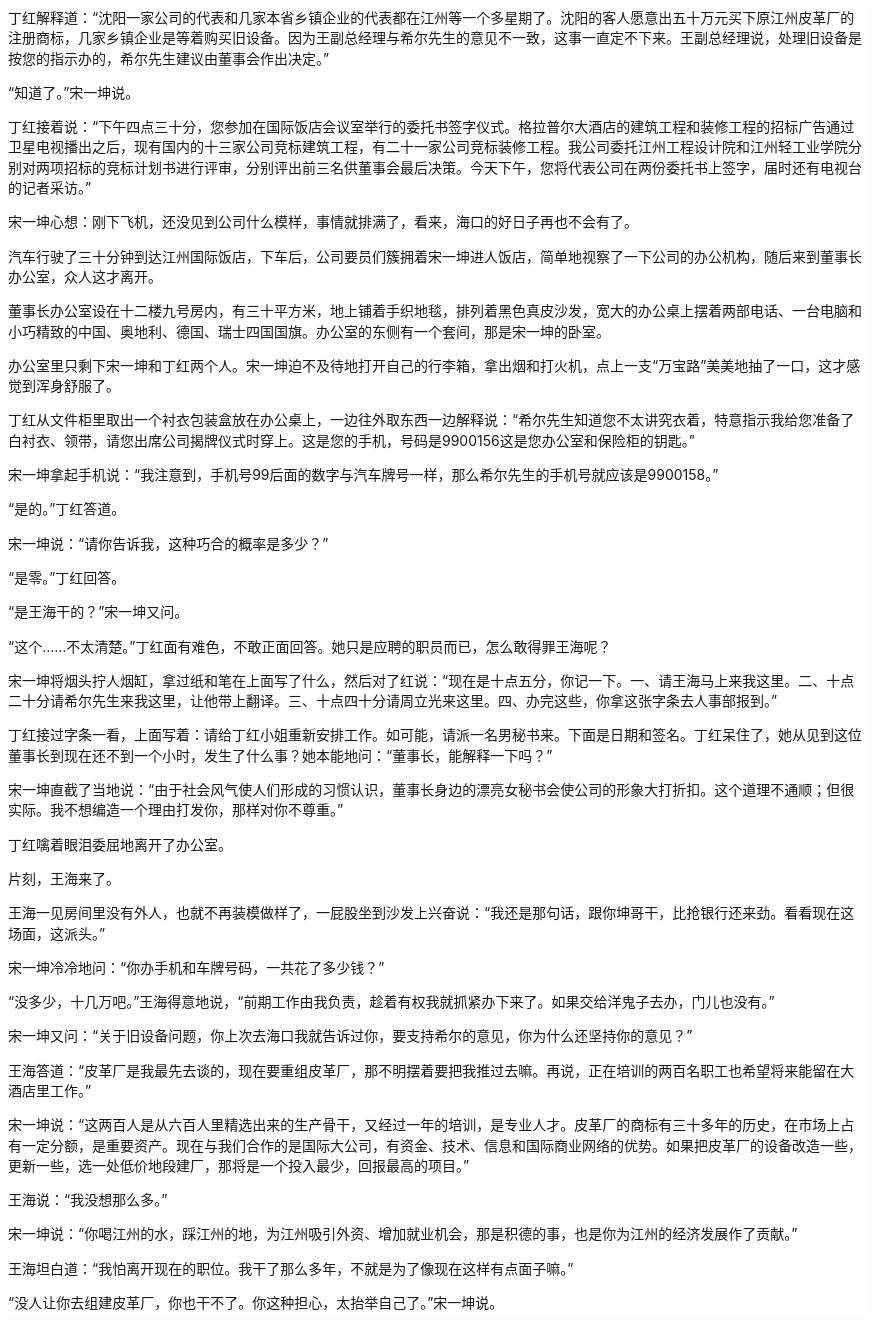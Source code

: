 丁红解释道：“沈阳一家公司的代表和几家本省乡镇企业的代表都在江州等一个多星期了。沈阳的客人愿意出五十万元买下原江州皮革厂的注册商标，几家乡镇企业是等着购买旧设备。因为王副总经理与希尔先生的意见不一致，这事一直定不下来。王副总经理说，处理旧设备是按您的指示办的，希尔先生建议由董事会作出决定。”

“知道了。”宋一坤说。

丁红接着说：“下午四点三十分，您参加在国际饭店会议室举行的委托书签字仪式。格拉普尔大酒店的建筑工程和装修工程的招标广告通过卫星电视播出之后，现有国内的十三家公司竞标建筑工程，有二十一家公司竞标装修工程。我公司委托江州工程设计院和江州轻工业学院分别对两项招标的竞标计划书进行评审，分别评出前三名供董事会最后决策。今天下午，您将代表公司在两份委托书上签字，届时还有电视台的记者采访。”

宋一坤心想：刚下飞机，还没见到公司什么模样，事情就排满了，看来，海口的好日子再也不会有了。

汽车行驶了三十分钟到达江州国际饭店，下车后，公司要员们簇拥着宋一坤进人饭店，简单地视察了一下公司的办公机构，随后来到董事长办公室，众人这才离开。

董事长办公室设在十二楼九号房内，有三十平方米，地上铺着手织地毯，排列着黑色真皮沙发，宽大的办公桌上摆着两部电话、一台电脑和小巧精致的中国、奥地利、德国、瑞士四国国旗。办公室的东侧有一个套间，那是宋一坤的卧室。

办公室里只剩下宋一坤和丁红两个人。宋一坤迫不及待地打开自己的行李箱，拿出烟和打火机，点上一支“万宝路”美美地抽了一口，这才感觉到浑身舒服了。

丁红从文件柜里取出一个衬衣包装盒放在办公桌上，一边往外取东西一边解释说：“希尔先生知道您不太讲究衣着，特意指示我给您准备了白衬衣、领带，请您出席公司揭牌仪式时穿上。这是您的手机，号码是9900156这是您办公室和保险柜的钥匙。”

宋一坤拿起手机说：“我注意到，手机号99后面的数字与汽车牌号一样，那么希尔先生的手机号就应该是9900158。”

“是的。”丁红答道。

宋一坤说：“请你告诉我，这种巧合的概率是多少？”

“是零。”丁红回答。

“是王海干的？”宋一坤又问。

“这个……不太清楚。”丁红面有难色，不敢正面回答。她只是应聘的职员而已，怎么敢得罪王海呢？

宋一坤将烟头拧人烟缸，拿过纸和笔在上面写了什么，然后对了红说：“现在是十点五分，你记一下。一、请王海马上来我这里。二、十点二十分请希尔先生来我这里，让他带上翻译。三、十点四十分请周立光来这里。四、办完这些，你拿这张字条去人事部报到。”

丁红接过字条一看，上面写着：请给丁红小姐重新安排工作。如可能，请派一名男秘书来。下面是日期和签名。丁红呆住了，她从见到这位董事长到现在还不到一个小时，发生了什么事？她本能地问：“董事长，能解释一下吗？”

宋一坤直截了当地说：“由于社会风气使人们形成的习惯认识，董事长身边的漂亮女秘书会使公司的形象大打折扣。这个道理不通顺；但很实际。我不想编造一个理由打发你，那样对你不尊重。”

丁红噙着眼泪委屈地离开了办公室。

片刻，王海来了。

王海一见房间里没有外人，也就不再装模做样了，一屁股坐到沙发上兴奋说：“我还是那句话，跟你坤哥干，比抢银行还来劲。看看现在这场面，这派头。”

宋一坤冷冷地问：“你办手机和车牌号码，一共花了多少钱？”

“没多少，十几万吧。”王海得意地说，“前期工作由我负责，趁着有权我就抓紧办下来了。如果交给洋鬼子去办，门儿也没有。”

宋一坤又问：“关于旧设备问题，你上次去海口我就告诉过你，要支持希尔的意见，你为什么还坚持你的意见？”

王海答道：“皮革厂是我最先去谈的，现在要重组皮革厂，那不明摆着要把我推过去嘛。再说，正在培训的两百名职工也希望将来能留在大酒店里工作。”

宋一坤说：“这两百人是从六百人里精选出来的生产骨干，又经过一年的培训，是专业人才。皮革厂的商标有三十多年的历史，在市场上占有一定分额，是重要资产。现在与我们合作的是国际大公司，有资金、技术、信息和国际商业网络的优势。如果把皮革厂的设备改造一些，更新一些，选一处低价地段建厂，那将是一个投入最少，回报最高的项目。”

王海说：“我没想那么多。”

宋一坤说：“你喝江州的水，踩江州的地，为江州吸引外资、增加就业机会，那是积德的事，也是你为江州的经济发展作了贡献。”

王海坦白道：“我怕离开现在的职位。我干了那么多年，不就是为了像现在这样有点面子嘛。”

“没人让你去组建皮革厂，你也干不了。你这种担心，太抬举自己了。”宋一坤说。
